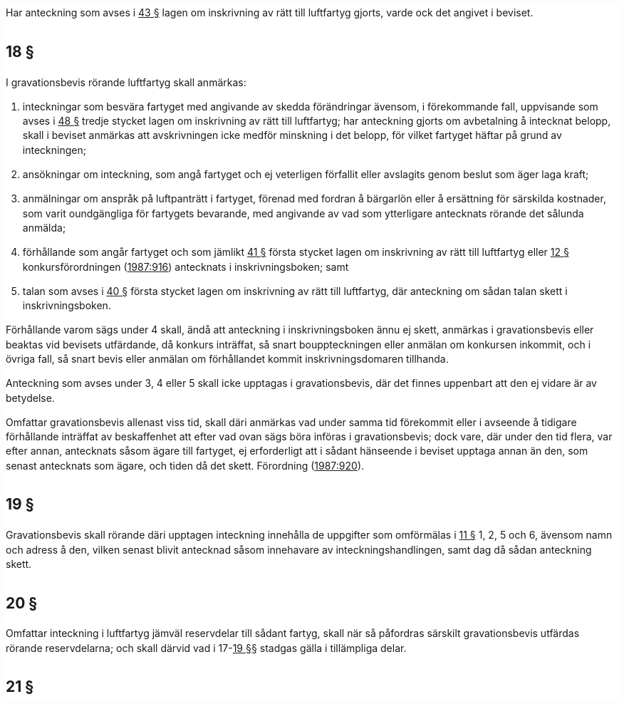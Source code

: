 Har anteckning som avses i [43 §](#43) lagen om inskrivning av rätt till luftfartyg gjorts, varde ock det angivet i beviset.

## 18 §

I gravationsbevis rörande luftfartyg skall anmärkas:

1. inteckningar som besvära fartyget med angivande av skedda förändringar ävensom, i förekommande fall, uppvisande som avses i [48 §](#48) tredje stycket lagen om inskrivning av rätt till luftfartyg; har anteckning gjorts om avbetalning å intecknat belopp, skall i beviset anmärkas att avskrivningen icke medför minskning i det belopp, för vilket fartyget häftar på grund av inteckningen;

2. ansökningar om inteckning, som angå fartyget och ej veterligen förfallit eller avslagits genom beslut som äger laga kraft;

3. anmälningar om anspråk på luftpanträtt i fartyget, förenad med fordran å bärgarlön eller å ersättning för särskilda kostnader, som varit oundgängliga för fartygets bevarande, med angivande av vad som ytterligare antecknats rörande det sålunda anmälda;

4. förhållande som angår fartyget och som jämlikt [41 §](#41) första stycket lagen om inskrivning av rätt till luftfartyg eller [12 §](#12) konkursförordningen ([1987:916](https://selex.se/eli/sfs/1987/916)) antecknats i inskrivningsboken; samt

5. talan som avses i [40 §](#40) första stycket lagen om inskrivning av rätt till luftfartyg, där anteckning om sådan talan skett i inskrivningsboken.

Förhållande varom sägs under 4 skall, ändå att anteckning i inskrivningsboken ännu ej skett, anmärkas i gravationsbevis eller beaktas vid bevisets utfärdande, då konkurs inträffat, så snart bouppteckningen eller anmälan om konkursen inkommit, och i övriga fall, så snart bevis eller anmälan om förhållandet kommit inskrivningsdomaren tillhanda.

Anteckning som avses under 3, 4 eller 5 skall icke upptagas i gravationsbevis, där det finnes uppenbart att den ej vidare är av betydelse.

Omfattar gravationsbevis allenast viss tid, skall däri anmärkas vad under samma tid förekommit eller i avseende å tidigare förhållande inträffat av beskaffenhet att efter vad ovan sägs böra införas i gravationsbevis; dock vare, där under den tid flera, var efter annan, antecknats såsom ägare till fartyget, ej erforderligt att i sådant hänseende i beviset upptaga annan än den, som senast antecknats som ägare, och tiden då det skett. Förordning ([1987:920](https://selex.se/eli/sfs/1987/920)).

## 19 §

Gravationsbevis skall rörande däri upptagen inteckning innehålla de uppgifter som omförmälas i [11 §](#11) 1, 2, 5 och 6, ävensom namn och adress å den, vilken senast blivit antecknad såsom innehavare av inteckningshandlingen, samt dag då sådan anteckning skett.

## 20 §

Omfattar inteckning i luftfartyg jämväl reservdelar till sådant fartyg, skall när så påfordras särskilt gravationsbevis utfärdas rörande reservdelarna; och skall därvid vad i 17-[19 §](#19)§ stadgas gälla i tillämpliga delar.

## 21 §

